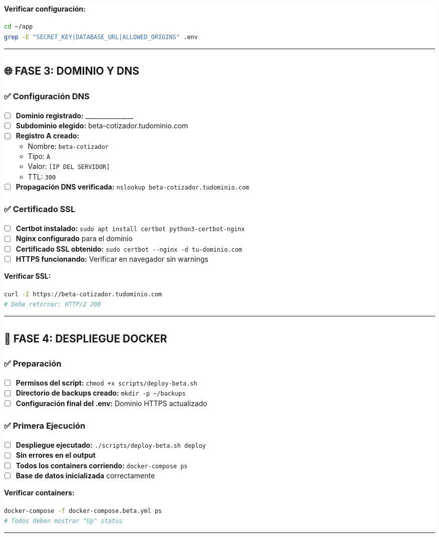 **Verificar configuración:**
```bash
cd ~/app
grep -E "SECRET_KEY|DATABASE_URL|ALLOWED_ORIGINS" .env
```

---

## 🌐 FASE 3: DOMINIO Y DNS

### ✅ Configuración DNS
- [ ] **Dominio registrado:** _______________
- [ ] **Subdominio elegido:** beta-cotizador.tudominio.com
- [ ] **Registro A creado:**
  - Nombre: `beta-cotizador`
  - Tipo: `A`
  - Valor: `[IP DEL SERVIDOR]`
  - TTL: `300`
- [ ] **Propagación DNS verificada:** `nslookup beta-cotizador.tudominio.com`

### ✅ Certificado SSL
- [ ] **Certbot instalado:** `sudo apt install certbot python3-certbot-nginx`
- [ ] **Nginx configurado** para el dominio
- [ ] **Certificado SSL obtenido:** `sudo certbot --nginx -d tu-dominio.com`
- [ ] **HTTPS funcionando:** Verificar en navegador sin warnings

**Verificar SSL:**
```bash
curl -I https://beta-cotizador.tudominio.com
# Debe retornar: HTTP/2 200
```

---

## 🐳 FASE 4: DESPLIEGUE DOCKER

### ✅ Preparación
- [ ] **Permisos del script:** `chmod +x scripts/deploy-beta.sh`
- [ ] **Directorio de backups creado:** `mkdir -p ~/backups`
- [ ] **Configuración final del .env:** Dominio HTTPS actualizado

### ✅ Primera Ejecución
- [ ] **Despliegue ejecutado:** `./scripts/deploy-beta.sh deploy`
- [ ] **Sin errores en el output**
- [ ] **Todos los containers corriendo:** `docker-compose ps`
- [ ] **Base de datos inicializada** correctamente

**Verificar containers:**
```bash
docker-compose -f docker-compose.beta.yml ps
# Todos deben mostrar "Up" status
```

---